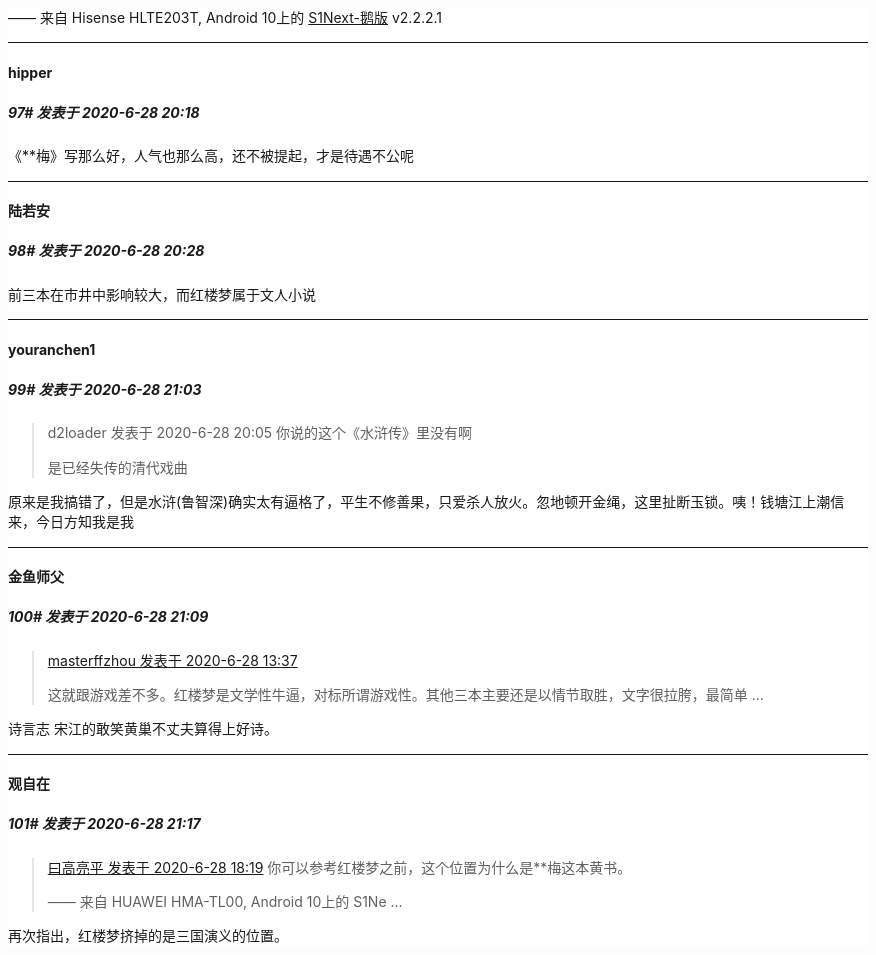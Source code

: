 —— 来自 Hisense HLTE203T, Android 10上的 [S1Next-鹅版](https://github.com/ykrank/S1-Next/releases) v2.2.2.1


-----

####  hipper  
##### 97#       发表于 2020-6-28 20:18


《**梅》写那么好，人气也那么高，还不被提起，才是待遇不公呢


-----

####  陆若安  
##### 98#       发表于 2020-6-28 20:28


前三本在市井中影响较大，而红楼梦属于文人小说


-----

####  youranchen1  
##### 99#       发表于 2020-6-28 21:03


<blockquote>d2loader 发表于 2020-6-28 20:05
你说的这个《水浒传》里没有啊


是已经失传的清代戏曲</blockquote>
原来是我搞错了，但是水浒(鲁智深)确实太有逼格了，平生不修善果，只爱杀人放火。忽地顿开金绳，这里扯断玉锁。咦！钱塘江上潮信来，今日方知我是我


-----

####  金鱼师父  
##### 100#       发表于 2020-6-28 21:09


<blockquote><a href="httphttps://bbs.saraba1st.com/2b/forum.php?mod=redirect&amp;goto=findpost&amp;pid=47983821&amp;ptid=1944548" target="_blank">masterffzhou 发表于 2020-6-28 13:37</a>

这就跟游戏差不多。红楼梦是文学性牛逼，对标所谓游戏性。其他三本主要还是以情节取胜，文字很拉胯，最简单 ...</blockquote>
诗言志 宋江的敢笑黄巢不丈夫算得上好诗。


-----

####  观自在  
##### 101#       发表于 2020-6-28 21:17


<blockquote><a href="httphttps://bbs.saraba1st.com/2b/forum.php?mod=redirect&amp;goto=findpost&amp;pid=47987525&amp;ptid=1944548" target="_blank">曰高亮平 发表于 2020-6-28 18:19</a>
你可以参考红楼梦之前，这个位置为什么是**梅这本黄书。

—— 来自 HUAWEI HMA-TL00, Android 10上的 S1Ne ...</blockquote>
再次指出，红楼梦挤掉的是三国演义的位置。
